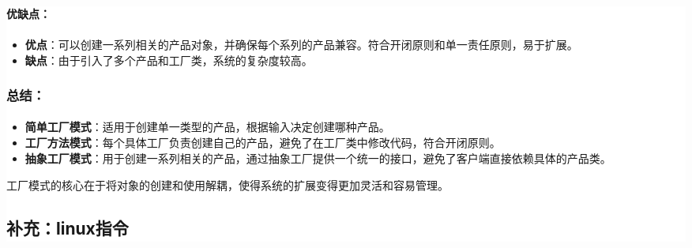 #### 优缺点：

- **优点**：可以创建一系列相关的产品对象，并确保每个系列的产品兼容。符合开闭原则和单一责任原则，易于扩展。
- **缺点**：由于引入了多个产品和工厂类，系统的复杂度较高。

### 总结：

- **简单工厂模式**：适用于创建单一类型的产品，根据输入决定创建哪种产品。
- **工厂方法模式**：每个具体工厂负责创建自己的产品，避免了在工厂类中修改代码，符合开闭原则。
- **抽象工厂模式**：用于创建一系列相关的产品，通过抽象工厂提供一个统一的接口，避免了客户端直接依赖具体的产品类。

工厂模式的核心在于将对象的创建和使用解耦，使得系统的扩展变得更加灵活和容易管理。





## 补充：linux指令

